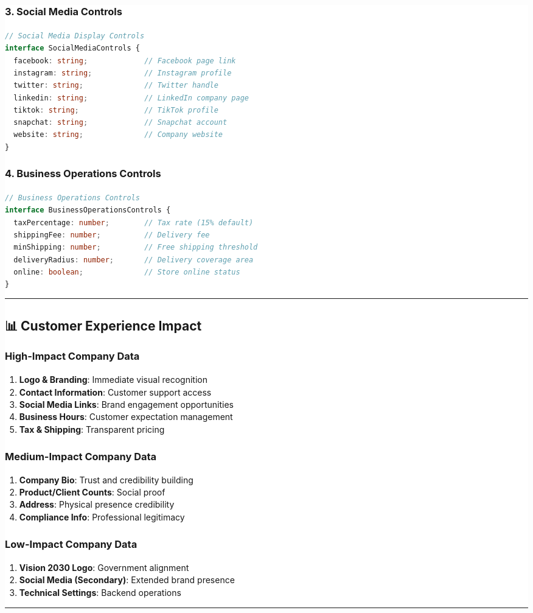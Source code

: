 ### **3. Social Media Controls**
```typescript
// Social Media Display Controls
interface SocialMediaControls {
  facebook: string;             // Facebook page link
  instagram: string;            // Instagram profile
  twitter: string;              // Twitter handle
  linkedin: string;             // LinkedIn company page
  tiktok: string;               // TikTok profile
  snapchat: string;             // Snapchat account
  website: string;              // Company website
}
```

### **4. Business Operations Controls**
```typescript
// Business Operations Controls
interface BusinessOperationsControls {
  taxPercentage: number;        // Tax rate (15% default)
  shippingFee: number;          // Delivery fee
  minShipping: number;          // Free shipping threshold
  deliveryRadius: number;       // Delivery coverage area
  online: boolean;              // Store online status
}
```

---

## 📊 Customer Experience Impact

### **High-Impact Company Data**
1. **Logo & Branding**: Immediate visual recognition
2. **Contact Information**: Customer support access
3. **Social Media Links**: Brand engagement opportunities
4. **Business Hours**: Customer expectation management
5. **Tax & Shipping**: Transparent pricing

### **Medium-Impact Company Data**
1. **Company Bio**: Trust and credibility building
2. **Product/Client Counts**: Social proof
3. **Address**: Physical presence credibility
4. **Compliance Info**: Professional legitimacy

### **Low-Impact Company Data**
1. **Vision 2030 Logo**: Government alignment
2. **Social Media (Secondary)**: Extended brand presence
3. **Technical Settings**: Backend operations

---
